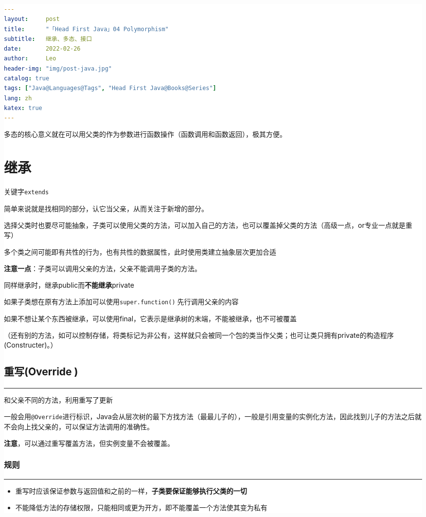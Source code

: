 ```yaml
---
layout:     post
title:      "「Head First Java」04 Polymorphism"
subtitle:   继承、多态、接口
date:       2022-02-26
author:     Leo
header-img: "img/post-java.jpg"
catalog: true
tags: ["Java@Languages@Tags", "Head First Java@Books@Series"]
lang: zh
katex: true
---
```


多态的核心意义就在可以用父类的作为参数进行函数操作（函数调用和函数返回），极其方便。

# 继承

关键字`extends`

简单来说就是找相同的部分，认它当父亲，从而关注于新增的部分。

选择父类时也要尽可能抽象，子类可以使用父类的方法，可以加入自己的方法，也可以覆盖掉父类的方法（高级一点，or专业一点就是重写）

多个类之间可能即有共性的行为，也有共性的数据属性，此时使用类建立抽象层次更加合适

**注意一点**：子类可以调用父亲的方法，父亲不能调用子类的方法。

同样继承时，继承public而**不能继承**private

如果子类想在原有方法上添加可以使用`super.function()`	先行调用父亲的内容

如果不想让某个东西被继承，可以使用final，它表示是继承树的末端，不能被继承，也不可被覆盖

（还有别的方法，如可以控制存储，将类标记为非公有，这样就只会被同一个包的类当作父类；也可让类只拥有private的构造程序(Constructer)。）



## 重写(Override )

-----

和父亲不同的方法，利用重写了更新

一般会用`@Override`进行标识，Java会从层次树的最下方找方法（最最儿子的），一般是引用变量的实例化方法，因此找到儿子的方法之后就不会向上找父亲的，可以保证方法调用的准确性。

**注意**，可以通过重写覆盖方法，但实例变量不会被覆盖。

### 规则

---

* 重写时应该保证参数与返回值和之前的一样，**子类要保证能够执行父类的一切**

* 不能降低方法的存储权限，只能相同或更为开方，即不能覆盖一个方法使其变为私有
